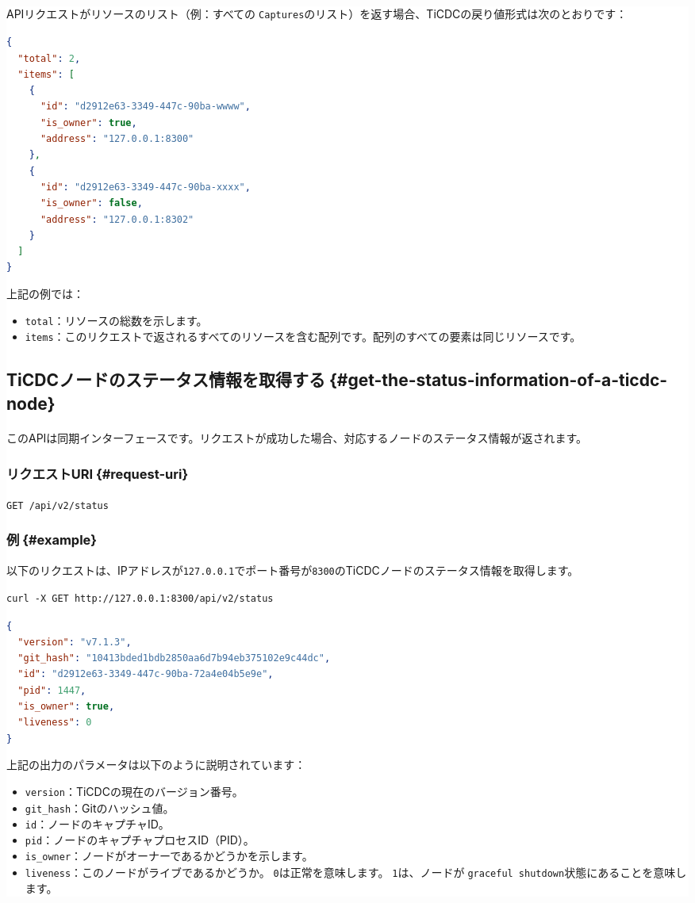 APIリクエストがリソースのリスト（例：すべての `Captures`のリスト）を返す場合、TiCDCの戻り値形式は次のとおりです：

```json
{
  "total": 2,
  "items": [
    {
      "id": "d2912e63-3349-447c-90ba-wwww",
      "is_owner": true,
      "address": "127.0.0.1:8300"
    },
    {
      "id": "d2912e63-3349-447c-90ba-xxxx",
      "is_owner": false,
      "address": "127.0.0.1:8302"
    }
  ]
}
```

上記の例では：

- `total`：リソースの総数を示します。
- `items`：このリクエストで返されるすべてのリソースを含む配列です。配列のすべての要素は同じリソースです。

## TiCDCノードのステータス情報を取得する {#get-the-status-information-of-a-ticdc-node}

このAPIは同期インターフェースです。リクエストが成功した場合、対応するノードのステータス情報が返されます。

### リクエストURI {#request-uri}

`GET /api/v2/status`

### 例 {#example}

以下のリクエストは、IPアドレスが`127.0.0.1`でポート番号が`8300`のTiCDCノードのステータス情報を取得します。

```shell
curl -X GET http://127.0.0.1:8300/api/v2/status
```

```json
{
  "version": "v7.1.3",
  "git_hash": "10413bded1bdb2850aa6d7b94eb375102e9c44dc",
  "id": "d2912e63-3349-447c-90ba-72a4e04b5e9e",
  "pid": 1447,
  "is_owner": true,
  "liveness": 0
}
```

上記の出力のパラメータは以下のように説明されています：

- `version`：TiCDCの現在のバージョン番号。
- `git_hash`：Gitのハッシュ値。
- `id`：ノードのキャプチャID。
- `pid`：ノードのキャプチャプロセスID（PID）。
- `is_owner`：ノードがオーナーであるかどうかを示します。
- `liveness`：このノードがライブであるかどうか。 `0`は正常を意味します。 `1`は、ノードが `graceful shutdown`状態にあることを意味します。
